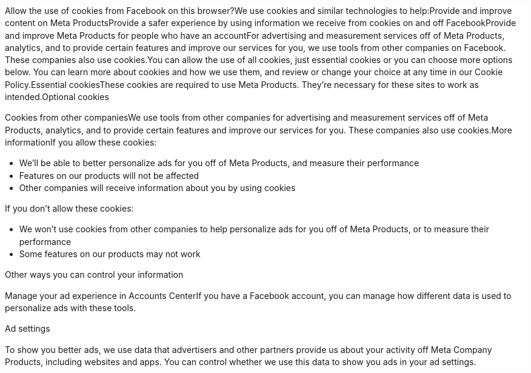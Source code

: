 




































Allow the use of cookies from Facebook on this browser?We use cookies and similar technologies to help:Provide and improve content on Meta ProductsProvide a safer experience by using information we receive from cookies on and off FacebookProvide and improve Meta Products for people who have an accountFor advertising and measurement services off of Meta Products, analytics, and to provide certain features and improve our services for you, we use tools from other companies on Facebook. These companies also use cookies.You can allow the use of all cookies, just essential cookies or you can choose more options below. You can learn more about cookies and how we use them, and review or change your choice at any time in our Cookie Policy.Essential cookiesThese cookies are required to use Meta Products. They’re necessary for these sites to work as intended.Optional cookies

Cookies from other companiesWe use tools from other companies for advertising and measurement services off of Meta Products, analytics, and to provide certain features and improve our services for you. These companies also use cookies.More informationIf you allow these cookies:

* We’ll be able to better personalize ads for you off of Meta Products, and measure their performance
* Features on our products will not be affected
* Other companies will receive information about you by using cookies

If you don’t allow these cookies:

* We won’t use cookies from other companies to help personalize ads for you off of Meta Products, or to measure their performance
* Some features on our products may not work

Other ways you can control your information

Manage your ad experience in Accounts CenterIf you have a Facebook account, you can manage how different data is used to personalize ads with these tools.

Ad settings

To show you better ads, we use data that advertisers and other partners provide us about your activity off Meta Company Products, including websites and apps. You can control whether we use this data to show you ads in your ad settings.
